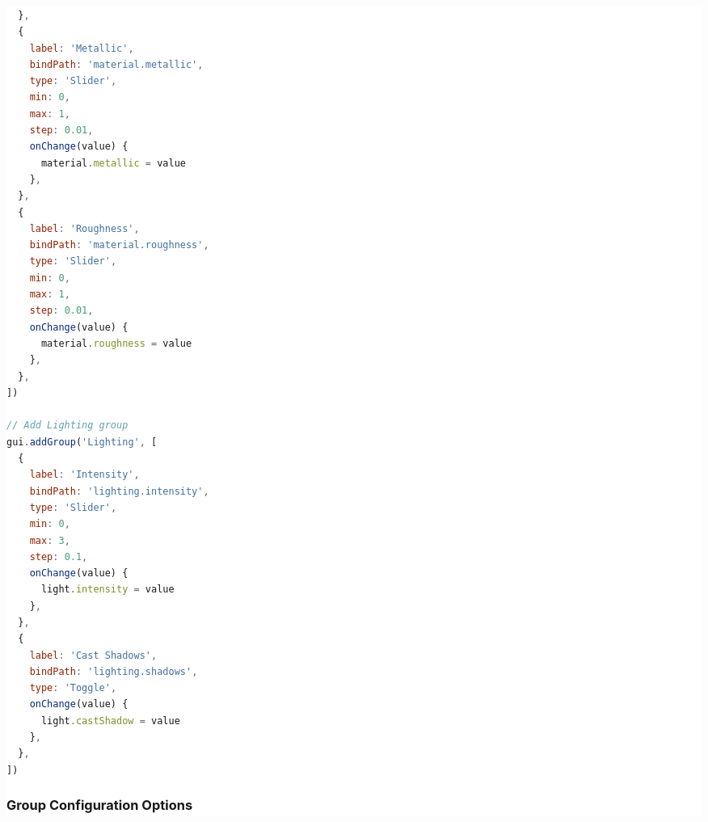 ```javascript
  },
  {
    label: 'Metallic',
    bindPath: 'material.metallic',
    type: 'Slider',
    min: 0,
    max: 1,
    step: 0.01,
    onChange(value) {
      material.metallic = value
    },
  },
  {
    label: 'Roughness',
    bindPath: 'material.roughness',
    type: 'Slider',
    min: 0,
    max: 1,
    step: 0.01,
    onChange(value) {
      material.roughness = value
    },
  },
])

// Add Lighting group
gui.addGroup('Lighting', [
  {
    label: 'Intensity',
    bindPath: 'lighting.intensity',
    type: 'Slider',
    min: 0,
    max: 3,
    step: 0.1,
    onChange(value) {
      light.intensity = value
    },
  },
  {
    label: 'Cast Shadows',
    bindPath: 'lighting.shadows',
    type: 'Toggle',
    onChange(value) {
      light.castShadow = value
    },
  },
])
```

### Group Configuration Options
